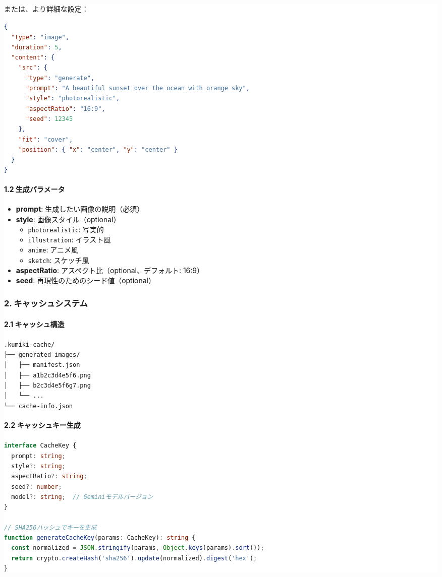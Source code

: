 または、より詳細な設定：
```json
{
  "type": "image",
  "duration": 5,
  "content": {
    "src": {
      "type": "generate",
      "prompt": "A beautiful sunset over the ocean with orange sky",
      "style": "photorealistic",
      "aspectRatio": "16:9",
      "seed": 12345
    },
    "fit": "cover",
    "position": { "x": "center", "y": "center" }
  }
}
```

#### 1.2 生成パラメータ
- **prompt**: 生成したい画像の説明（必須）
- **style**: 画像スタイル（optional）
  - `photorealistic`: 写実的
  - `illustration`: イラスト風
  - `anime`: アニメ風
  - `sketch`: スケッチ風
- **aspectRatio**: アスペクト比（optional、デフォルト: 16:9）
- **seed**: 再現性のためのシード値（optional）

### 2. キャッシュシステム

#### 2.1 キャッシュ構造
```
.kumiki-cache/
├── generated-images/
│   ├── manifest.json
│   ├── a1b2c3d4e5f6.png
│   ├── b2c3d4e5f6g7.png
│   └── ...
└── cache-info.json
```

#### 2.2 キャッシュキー生成
```typescript
interface CacheKey {
  prompt: string;
  style?: string;
  aspectRatio?: string;
  seed?: number;
  model?: string;  // Geminiモデルバージョン
}

// SHA256ハッシュでキーを生成
function generateCacheKey(params: CacheKey): string {
  const normalized = JSON.stringify(params, Object.keys(params).sort());
  return crypto.createHash('sha256').update(normalized).digest('hex');
}
```
